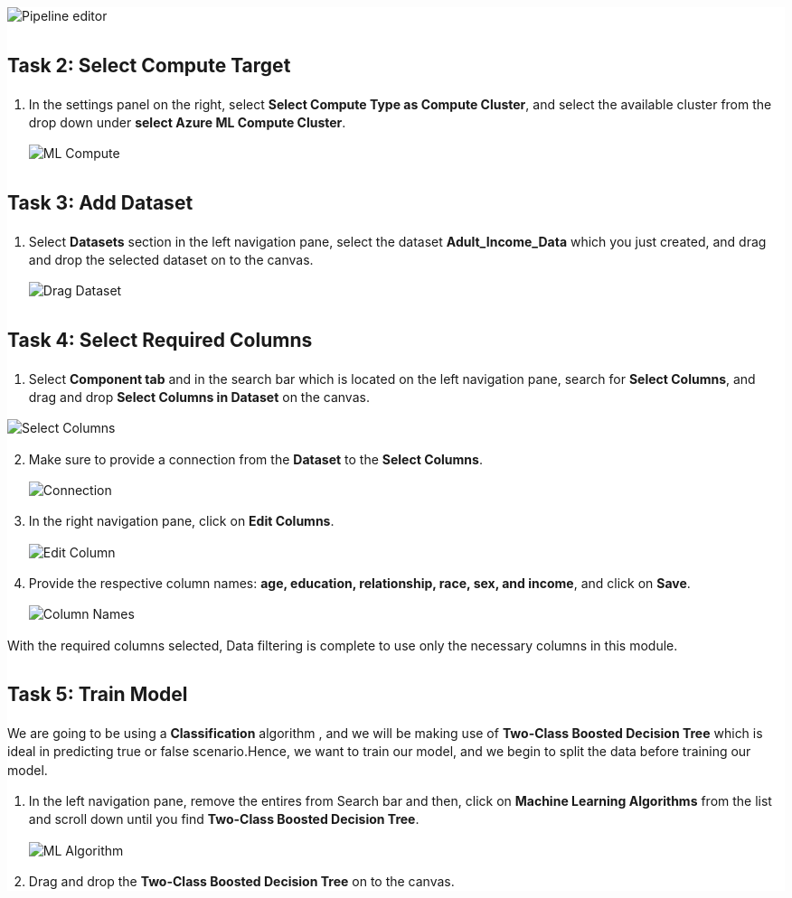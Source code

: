    ![Pipeline editor](https://raw.githubusercontent.com/SD-14/EduLabs/main/MachineLearning/Images/008.png)

## Task 2: Select Compute Target

1. In the settings panel on the right, select **Select Compute Type as Compute Cluster**, and select the available cluster from the drop down under **select Azure ML Compute Cluster**.

   ![ML Compute](https://raw.githubusercontent.com/CloudLabs-Samples/EduLabs/main/MachineLearning/Images/009.png)
   
   
## Task 3: Add Dataset

1. Select **Datasets** section in the left navigation pane, select the dataset **Adult_Income_Data** which you just created, and drag and drop the selected dataset on to the canvas.

   ![Drag Dataset](https://raw.githubusercontent.com/SD-14/EduLabs/main/MachineLearning/Images/013.png)
   
## Task 4: Select Required Columns

1.  Select **Component tab** and in the search bar which is located on the left navigation pane, search for **Select Columns**, and drag and drop **Select Columns in Dataset** on the canvas.

   ![Select Columns](https://raw.githubusercontent.com/SD-14/EduLabs/main/MachineLearning/Images/014.png)
   
2. Make sure to provide a connection from the **Dataset** to the **Select Columns**.

   ![Connection](https://raw.githubusercontent.com/SD-14/EduLabs/main/MachineLearning/Images/015.png)
   
3. In the right navigation pane, click on **Edit Columns**.

   ![Edit Column](https://raw.githubusercontent.com/SD-14/EduLabs/main/MachineLearning/Images/016.png)
   
4. Provide the respective column names: **age, education, relationship, race, sex, and income**, and click on **Save**.

   ![Column Names](https://raw.githubusercontent.com/SD-14/EduLabs/main/MachineLearning/Images/017.png)
   
With the required columns selected, Data filtering is complete to use only the necessary columns in this module.

## Task 5: Train Model

We are going to be using a **Classification** algorithm , and we will be making use of **Two-Class Boosted Decision Tree** which is ideal in predicting true or false scenario.Hence, we want to train our model, and we begin to split the data before training our model.

1. In the left navigation pane, remove the entires from Search bar and then, click on **Machine Learning Algorithms** from the list and scroll down until you find **Two-Class Boosted Decision Tree**.

   ![ML Algorithm](https://raw.githubusercontent.com/SD-14/EduLabs/main/MachineLearning/Images/018.png)
   
2. Drag and drop the **Two-Class Boosted Decision Tree** on to the canvas.
